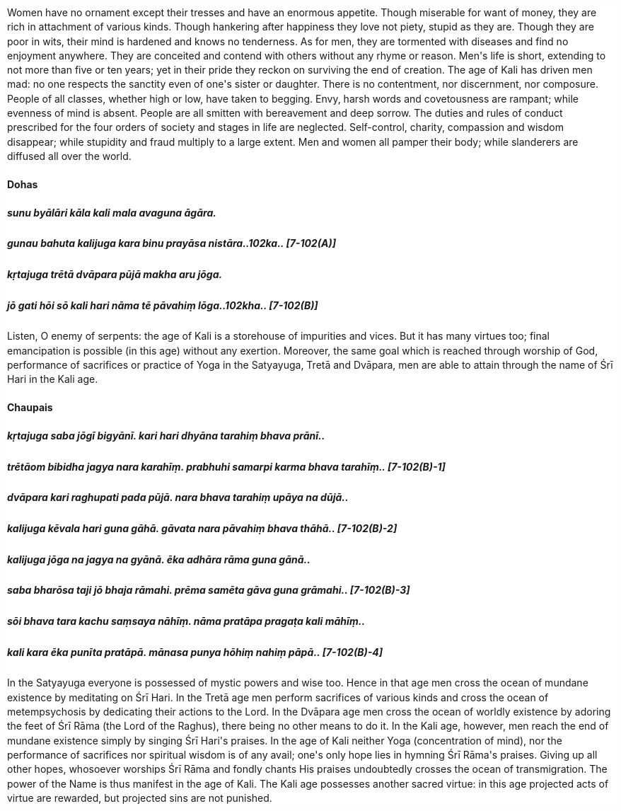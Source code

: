 Women have no ornament except their tresses and have an enormous appetite. Though miserable for want of money, they are rich in attachment of various kinds. Though hankering after happiness they love not piety, stupid as they are. Though they are poor in wits, their mind is hardened and knows no tenderness. As for men, they are tormented with diseases and find no enjoyment anywhere. They are conceited and contend with others without any rhyme or reason. Men's life is short, extending to not more than five or ten years; yet in their pride they reckon on surviving the end of creation. The age of Kali has driven men mad: no one respects the sanctity even of one's sister or daughter. There is no contentment, nor discernment, nor composure. People of all classes, whether high or low, have taken to begging. Envy, harsh words and covetousness are rampant; while evenness of mind is absent. People are all smitten with bereavement and deep sorrow. The duties and rules of conduct prescribed for the four orders of society and stages in life are neglected. Self-control, charity, compassion and wisdom disappear; while stupidity and fraud multiply to a large extent. Men and women all pamper their body; while slanderers are diffused all over the world.

#### Dohas

##### sunu byālāri kāla kali mala avaguna āgāra.
##### gunau bahuta kalijuga kara binu prayāsa nistāra..102ka.. [7-102(A)]
##### kṛtajuga trētā dvāpara pūjā makha aru jōga.
##### jō gati hōi sō kali hari nāma tē pāvahiṃ lōga..102kha.. [7-102(B)]

Listen, O enemy of serpents: the age of Kali is a storehouse of impurities and vices. But it has many virtues too; final emancipation is possible (in this age) without any exertion. Moreover, the same goal which is reached through worship of God, performance of sacrifices or practice of Yoga in the Satyayuga, Tretā and Dvāpara, men are able to attain through the name of Śrī Hari in the Kali age.

#### Chaupais

##### kṛtajuga saba jōgī bigyānī. kari hari dhyāna tarahiṃ bhava prānī..
##### trētāom bibidha jagya nara karahīṃ. prabhuhi samarpi karma bhava tarahīṃ.. [7-102(B)-1]
##### dvāpara kari raghupati pada pūjā. nara bhava tarahiṃ upāya na dūjā..
##### kalijuga kēvala hari guna gāhā. gāvata nara pāvahiṃ bhava thāhā.. [7-102(B)-2]
##### kalijuga jōga na jagya na gyānā. ēka adhāra rāma guna gānā..
##### saba bharōsa taji jō bhaja rāmahi. prēma samēta gāva guna grāmahi.. [7-102(B)-3]
##### sōi bhava tara kachu saṃsaya nāhīṃ. nāma pratāpa pragaṭa kali māhīṃ..
##### kali kara ēka punīta pratāpā. mānasa punya hōhiṃ nahiṃ pāpā.. [7-102(B)-4]

In the Satyayuga everyone is possessed of mystic powers and wise too. Hence in that age men cross the ocean of mundane existence by meditating on Śrī Hari. In the Tretā age men perform sacrifices of various kinds and cross the ocean of metempsychosis by dedicating their actions to the Lord. In the Dvāpara age men cross the ocean of worldly existence by adoring the feet of Śrī Rāma (the Lord of the Raghus), there being no other means to do it. In the Kali age, however, men reach the end of mundane existence simply by singing Śrī Hari's praises. In the age of Kali neither Yoga (concentration of mind), nor the performance of sacrifices nor spiritual wisdom is of any avail; one's only hope lies in hymning Śrī Rāma's praises. Giving up all other hopes, whosoever worships Śrī Rāma and fondly chants His praises undoubtedly crosses the ocean of transmigration. The power of the Name is thus manifest in the age of Kali. The Kali age possesses another sacred virtue: in this age projected acts of virtue are rewarded, but projected sins are not punished.
